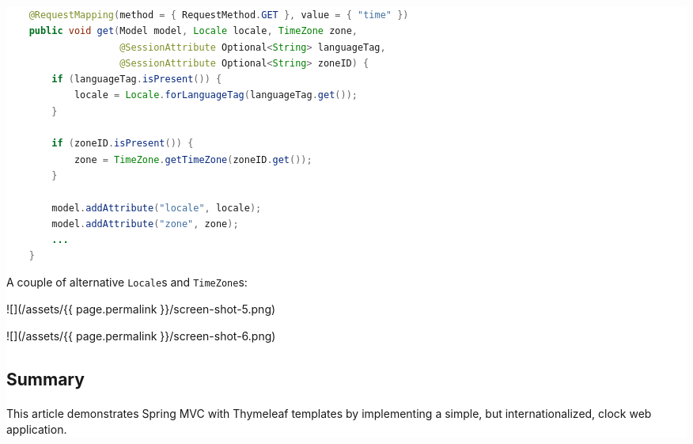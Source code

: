[^4]: To avoid specifying the `@SessionAttribute` `name` attribute, the Java
code must be compiled with the `javac` `-parameters` option so the method
parameter names are available through reflection.  Please see the
configuration of the `maven-compiler-plugin` plug-in in the
[`pom.xml`](https://github.com/allen-ball/spring-boot-web-server/blob/master/part-04/pom.xml).

``` java
    @RequestMapping(method = { RequestMethod.GET }, value = { "time" })
    public void get(Model model, Locale locale, TimeZone zone,
                    @SessionAttribute Optional<String> languageTag,
                    @SessionAttribute Optional<String> zoneID) {
        if (languageTag.isPresent()) {
            locale = Locale.forLanguageTag(languageTag.get());
        }

        if (zoneID.isPresent()) {
            zone = TimeZone.getTimeZone(zoneID.get());
        }

        model.addAttribute("locale", locale);
        model.addAttribute("zone", zone);
        ...
    }
```

A couple of alternative `Locale`s and `TimeZone`s:

![](/assets/{{ page.permalink }}/screen-shot-5.png)

![](/assets/{{ page.permalink }}/screen-shot-6.png)

## Summary

This article demonstrates Spring MVC with Thymeleaf templates by
implementing a simple, but internationalized, clock web application.


[^1]: [Part 2](/article/2019-11-17-spring-boot-part-02/) of
[^2]: Arguably, the sorting of the lists should be part of the *View* and
[^3]: An alternative strategy would be to include the `POST`